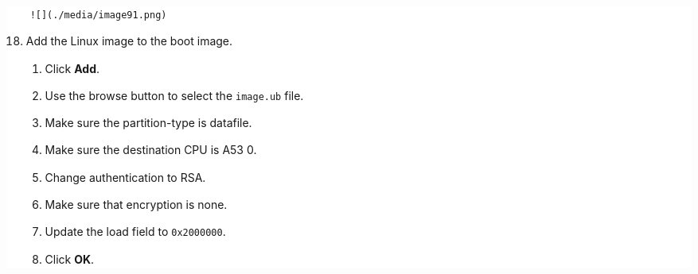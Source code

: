         ![](./media/image91.png)

18. Add the Linux image to the boot image.

    1. Click **Add**.

    2. Use the browse button to select the `image.ub` file.

    3. Make sure the partition-type is datafile.

    4. Make sure the destination CPU is A53 0.

    5. Change authentication to RSA.

    6. Make sure that encryption is none.

    7. Update the load field to `0x2000000`.

    8. Click **OK**.
